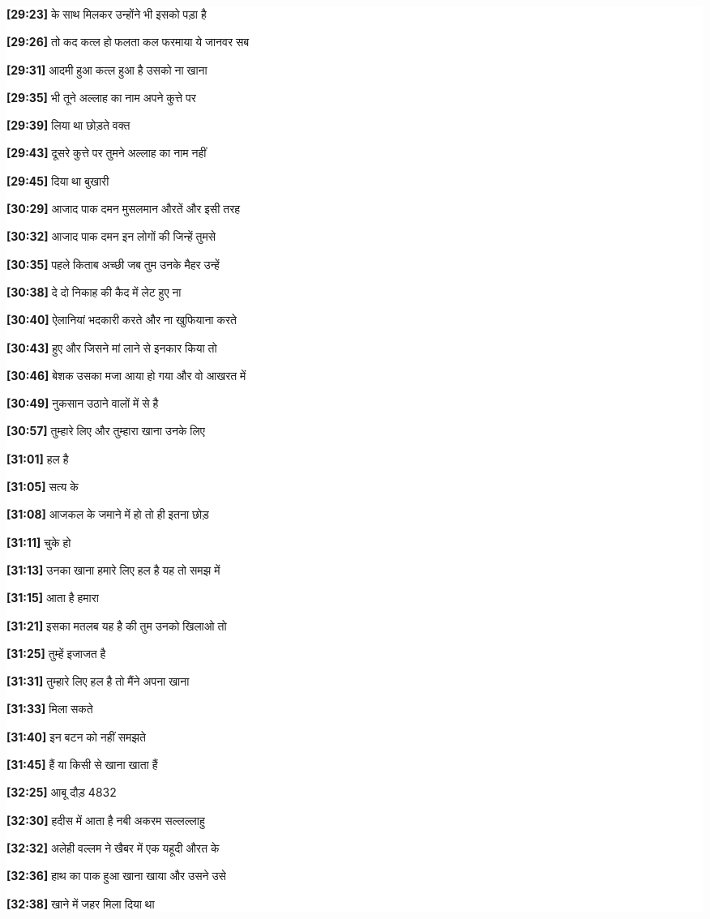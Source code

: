 **[29:23]** के साथ मिलकर उन्होंने भी इसको पड़ा है

**[29:26]** तो कद कत्ल हो फलता कल फरमाया ये जानवर सब

**[29:31]** आदमी हुआ कत्ल हुआ है उसको ना खाना

**[29:35]** भी तूने अल्लाह का नाम अपने कुत्ते पर

**[29:39]** लिया था छोड़ते वक्त

**[29:43]** दूसरे कुत्ते पर तुमने अल्लाह का नाम नहीं

**[29:45]** दिया था बुखारी

**[30:29]** आजाद पाक दमन मुसलमान औरतें और इसी तरह

**[30:32]** आजाद पाक दमन इन लोगों की जिन्हें तुमसे

**[30:35]** पहले किताब अच्छी जब तुम उनके मैहर उन्हें

**[30:38]** दे दो निकाह की कैद में लेट हुए ना

**[30:40]** ऐलानियां भदकारी करते और ना खुफियाना करते

**[30:43]** हुए और जिसने मां लाने से इनकार किया तो

**[30:46]** बेशक उसका मजा आया हो गया और वो आखरत में

**[30:49]** नुकसान उठाने वालों में से है

**[30:57]** तुम्हारे लिए और तुम्हारा खाना उनके लिए

**[31:01]** हल है

**[31:05]** सत्य के

**[31:08]** आजकल के जमाने में हो तो ही इतना छोड़

**[31:11]** चुके हो

**[31:13]** उनका खाना हमारे लिए हल है यह तो समझ में

**[31:15]** आता है हमारा

**[31:21]** इसका मतलब यह है की तुम उनको खिलाओ तो

**[31:25]** तुम्हें इजाजत है

**[31:31]** तुम्हारे लिए हल है तो मैंने अपना खाना

**[31:33]** मिला सकते

**[31:40]** इन बटन को नहीं समझते

**[31:45]** हैं या किसी से खाना खाता हैं

**[32:25]** आबू दौड़ 4832

**[32:30]** हदीस में आता है नबी अकरम सल्लल्लाहु

**[32:32]** अलेही वल्लम ने खैबर में एक यहूदी औरत के

**[32:36]** हाथ का पाक हुआ खाना खाया और उसने उसे

**[32:38]** खाने में जहर मिला दिया था
